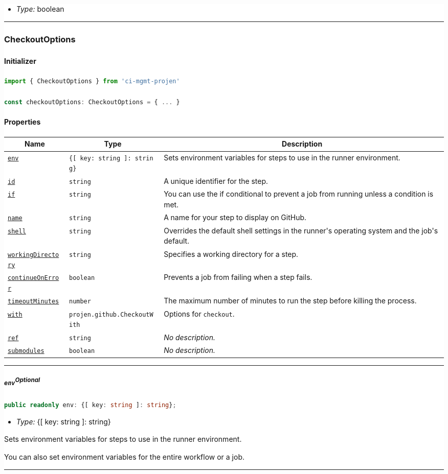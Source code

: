 - *Type:* boolean

---

### CheckoutOptions <a name="CheckoutOptions" id="ci-mgmt-projen.CheckoutOptions"></a>

#### Initializer <a name="Initializer" id="ci-mgmt-projen.CheckoutOptions.Initializer"></a>

```typescript
import { CheckoutOptions } from 'ci-mgmt-projen'

const checkoutOptions: CheckoutOptions = { ... }
```

#### Properties <a name="Properties" id="Properties"></a>

| **Name** | **Type** | **Description** |
| --- | --- | --- |
| <code><a href="#ci-mgmt-projen.CheckoutOptions.property.env">env</a></code> | <code>{[ key: string ]: string}</code> | Sets environment variables for steps to use in the runner environment. |
| <code><a href="#ci-mgmt-projen.CheckoutOptions.property.id">id</a></code> | <code>string</code> | A unique identifier for the step. |
| <code><a href="#ci-mgmt-projen.CheckoutOptions.property.if">if</a></code> | <code>string</code> | You can use the if conditional to prevent a job from running unless a condition is met. |
| <code><a href="#ci-mgmt-projen.CheckoutOptions.property.name">name</a></code> | <code>string</code> | A name for your step to display on GitHub. |
| <code><a href="#ci-mgmt-projen.CheckoutOptions.property.shell">shell</a></code> | <code>string</code> | Overrides the default shell settings in the runner's operating system and the job's default. |
| <code><a href="#ci-mgmt-projen.CheckoutOptions.property.workingDirectory">workingDirectory</a></code> | <code>string</code> | Specifies a working directory for a step. |
| <code><a href="#ci-mgmt-projen.CheckoutOptions.property.continueOnError">continueOnError</a></code> | <code>boolean</code> | Prevents a job from failing when a step fails. |
| <code><a href="#ci-mgmt-projen.CheckoutOptions.property.timeoutMinutes">timeoutMinutes</a></code> | <code>number</code> | The maximum number of minutes to run the step before killing the process. |
| <code><a href="#ci-mgmt-projen.CheckoutOptions.property.with">with</a></code> | <code>projen.github.CheckoutWith</code> | Options for `checkout`. |
| <code><a href="#ci-mgmt-projen.CheckoutOptions.property.ref">ref</a></code> | <code>string</code> | *No description.* |
| <code><a href="#ci-mgmt-projen.CheckoutOptions.property.submodules">submodules</a></code> | <code>boolean</code> | *No description.* |

---

##### `env`<sup>Optional</sup> <a name="env" id="ci-mgmt-projen.CheckoutOptions.property.env"></a>

```typescript
public readonly env: {[ key: string ]: string};
```

- *Type:* {[ key: string ]: string}

Sets environment variables for steps to use in the runner environment.

You can also set environment variables for the entire workflow or a job.

---
